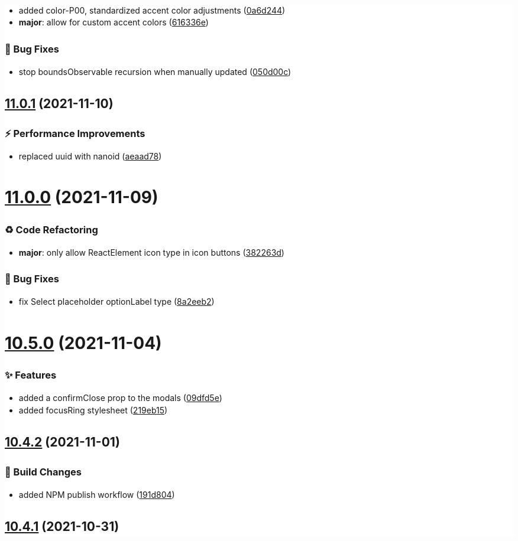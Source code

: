 - added color-P00, standardized accent color adjustments ([0a6d244](https://github.com/phork/phorkit/commit/0a6d244))
- **major**: allow for custom accent colors ([616336e](https://github.com/phork/phorkit/commit/616336e))

### 🐛 Bug Fixes

- stop boundsObservable recursion when manually updated ([050d00c](https://github.com/phork/phorkit/commit/050d00c))

## [11.0.1](https://github.com/phork/phorkit/compare/v11.0.0...v11.0.1) (2021-11-10)

### ⚡ Performance Improvements

- replaced uuid with nanoid ([aeaad78](https://github.com/phork/phorkit/commit/aeaad78))

# [11.0.0](https://github.com/phork/phorkit/compare/v10.5.0...v11.0.0) (2021-11-09)

### ♻ Code Refactoring

- **major**: only allow ReactElement icon type in icon buttons ([382263d](https://github.com/phork/phorkit/commit/382263d))

### 🐛 Bug Fixes

- fix Select placeholder optionLabel type ([8a2eeb2](https://github.com/phork/phorkit/commit/8a2eeb2))

# [10.5.0](https://github.com/phork/phorkit/compare/v10.4.2...v10.5.0) (2021-11-04)

### ✨ Features

- added a confirmClose prop to the modals ([09dfd5e](https://github.com/phork/phorkit/commit/09dfd5e))
- added focusRing stylesheet ([219eb15](https://github.com/phork/phorkit/commit/219eb15))

## [10.4.2](https://github.com/phork/phorkit/compare/v10.4.1...v10.4.2) (2021-11-01)

### 👷 Build Changes

- added NPM publish workflow ([191d804](https://github.com/phork/phorkit/commit/191d804))

## [10.4.1](https://github.com/phork/phorkit/compare/v10.4.0...v10.4.1) (2021-10-31)
